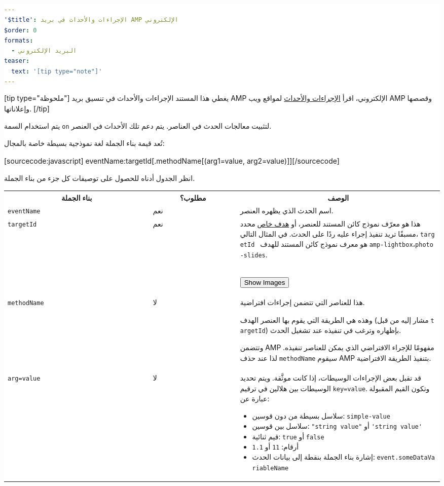 ```yaml
---
'$title': الإجراءات والأحداث في بريد AMP الإلكتروني
$order: 0
formats:
  - البريد الإلكتروني
teaser:
  text: '[tip type="note"]'
---
```






[tip type="ملحوظة"] يغطي هذا المستند الإجراءات والأحداث في تنسيق بريد AMP الإلكتروني، اقرأ [الإجراءات والأحداث](https://github.com/ampproject/amphtml/blob/master/spec/amp-actions-and-events.md) لمواقع ويب AMP وقصصها وإعلاناتها. [/tip]

يتم استخدام السمة `on` لتثبيت معالجات الحدث في العناصر. يتم دعم تلك الأحداث في العنصر.

تُعد قيمة بناء الجملة لغة نموذجية بسيطة خاصة بالمجال:

[sourcecode:javascript]
eventName:targetId[.methodName[(arg1=value, arg2=value)]][/sourcecode]

انظر الجدول أدناه للحصول على توصيفات كل جزء من بناء الجملة.

<table>
  <tr>
    <th width="30%">بناء الجملة</th>
    <th width="18%">مطلوب؟</th>
    <th width="42%">الوصف</th>
  </tr>
  <tr>
    <td><code>eventName</code></td>
    <td>نعم</td>
    <td>اسم الحدث الذي يظهره العنصر.</td>
  </tr>
  <tr>
    <td><code>targetId</code></td>
    <td>نعم</td>
    <td>هذا هو معرّف نموذج كائن المستند للعنصر، أو <a href="#special-targets">هدف خاص</a> محدد مسبقًا تريد تنفيذ إجراء عليه ردًا على الحدث. في المثال التالي، <code>targetId </code> هو معرف نموذج كائن المستند للهدف <code>amp-lightbox</code>،<code>photo-slides</code>. <pre><amp-lightbox id = "photo-slides"> </amp-lightbox>
<button on = "tap: photo-slides">Show Images</button></pre>
</td>
  </tr>
  <tr>
    <td><code>methodName</code></td>
    <td>لا</td>
    <td>هذا للعناصر التي تتضمن إجراءات افتراضية.<p>وهذه هي الطريقة التي يقوم بها العنصر الهدف (مشار إليه من قبل <code>targetId</code>) بإظهاره وترغب في تنفيذه عند تشغيل الحدث.</p> <p>وتتضمن AMP مفهومًا للإجراء الافتراضي الذي يمكن للعناصر تنفيذه. لذا عند حذف <code>methodName</code> سيقوم AMP بتنفيذ الطريقة الافتراضية.</p>
</td>
  </tr>
  <tr>
    <td><code>arg=value</code></td>
    <td>لا</td>
    <td>قد تقبل بعض الإجراءات الوسيطات، إذا كانت موثَّقة. ويتم تحديد الوسيطات بين هلالين في ترقيم <code>key=value</code>. وتكون القيم المقبولة عبارة عن:       <ul>         <li>سلاسل بسيطة من دون قوسين: <code>simple-value</code> </li>         <li>سلاسل بين قوسين: <code>"string value"</code> أو <code>'string value'</code> </li>         <li>قيم ثنائية: <code>true</code> أو <code>false</code> </li>         <li>أرقام: <code>11</code> أو <code>1.1</code> </li>         <li>إشارة بناء الجملة بنقطة إلى بيانات الحدث: <code>event.someDataVariableName</code> </li>       </ul>
</td>